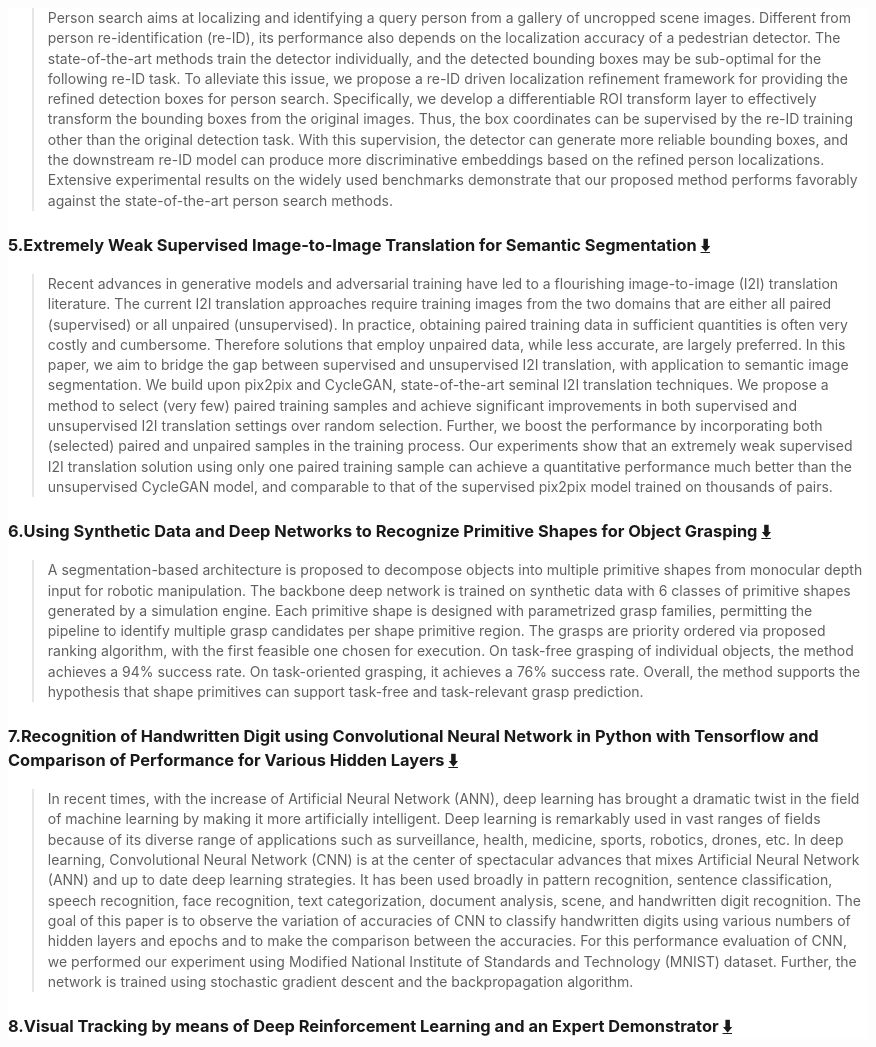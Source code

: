 >  Person search aims at localizing and identifying a query person from a gallery of uncropped scene images. Different from person re-identification (re-ID), its performance also depends on the localization accuracy of a pedestrian detector. The state-of-the-art methods train the detector individually, and the detected bounding boxes may be sub-optimal for the following re-ID task. To alleviate this issue, we propose a re-ID driven localization refinement framework for providing the refined detection boxes for person search. Specifically, we develop a differentiable ROI transform layer to effectively transform the bounding boxes from the original images. Thus, the box coordinates can be supervised by the re-ID training other than the original detection task. With this supervision, the detector can generate more reliable bounding boxes, and the downstream re-ID model can produce more discriminative embeddings based on the refined person localizations. Extensive experimental results on the widely used benchmarks demonstrate that our proposed method performs favorably against the state-of-the-art person search methods. 
### 5.Extremely Weak Supervised Image-to-Image Translation for Semantic Segmentation  [ :arrow_down: ](https://arxiv.org/pdf/1909.08542.pdf)
>  Recent advances in generative models and adversarial training have led to a flourishing image-to-image (I2I) translation literature. The current I2I translation approaches require training images from the two domains that are either all paired (supervised) or all unpaired (unsupervised). In practice, obtaining paired training data in sufficient quantities is often very costly and cumbersome. Therefore solutions that employ unpaired data, while less accurate, are largely preferred. In this paper, we aim to bridge the gap between supervised and unsupervised I2I translation, with application to semantic image segmentation. We build upon pix2pix and CycleGAN, state-of-the-art seminal I2I translation techniques. We propose a method to select (very few) paired training samples and achieve significant improvements in both supervised and unsupervised I2I translation settings over random selection. Further, we boost the performance by incorporating both (selected) paired and unpaired samples in the training process. Our experiments show that an extremely weak supervised I2I translation solution using only one paired training sample can achieve a quantitative performance much better than the unsupervised CycleGAN model, and comparable to that of the supervised pix2pix model trained on thousands of pairs. 
### 6.Using Synthetic Data and Deep Networks to Recognize Primitive Shapes for Object Grasping  [ :arrow_down: ](https://arxiv.org/pdf/1909.08508.pdf)
>  A segmentation-based architecture is proposed to decompose objects into multiple primitive shapes from monocular depth input for robotic manipulation. The backbone deep network is trained on synthetic data with 6 classes of primitive shapes generated by a simulation engine. Each primitive shape is designed with parametrized grasp families, permitting the pipeline to identify multiple grasp candidates per shape primitive region. The grasps are priority ordered via proposed ranking algorithm, with the first feasible one chosen for execution. On task-free grasping of individual objects, the method achieves a 94% success rate. On task-oriented grasping, it achieves a 76% success rate. Overall, the method supports the hypothesis that shape primitives can support task-free and task-relevant grasp prediction. 
### 7.Recognition of Handwritten Digit using Convolutional Neural Network in Python with Tensorflow and Comparison of Performance for Various Hidden Layers  [ :arrow_down: ](https://arxiv.org/pdf/1909.08490.pdf)
>  In recent times, with the increase of Artificial Neural Network (ANN), deep learning has brought a dramatic twist in the field of machine learning by making it more artificially intelligent. Deep learning is remarkably used in vast ranges of fields because of its diverse range of applications such as surveillance, health, medicine, sports, robotics, drones, etc. In deep learning, Convolutional Neural Network (CNN) is at the center of spectacular advances that mixes Artificial Neural Network (ANN) and up to date deep learning strategies. It has been used broadly in pattern recognition, sentence classification, speech recognition, face recognition, text categorization, document analysis, scene, and handwritten digit recognition. The goal of this paper is to observe the variation of accuracies of CNN to classify handwritten digits using various numbers of hidden layers and epochs and to make the comparison between the accuracies. For this performance evaluation of CNN, we performed our experiment using Modified National Institute of Standards and Technology (MNIST) dataset. Further, the network is trained using stochastic gradient descent and the backpropagation algorithm. 
### 8.Visual Tracking by means of Deep Reinforcement Learning and an Expert Demonstrator  [ :arrow_down: ](https://arxiv.org/pdf/1909.08487.pdf)